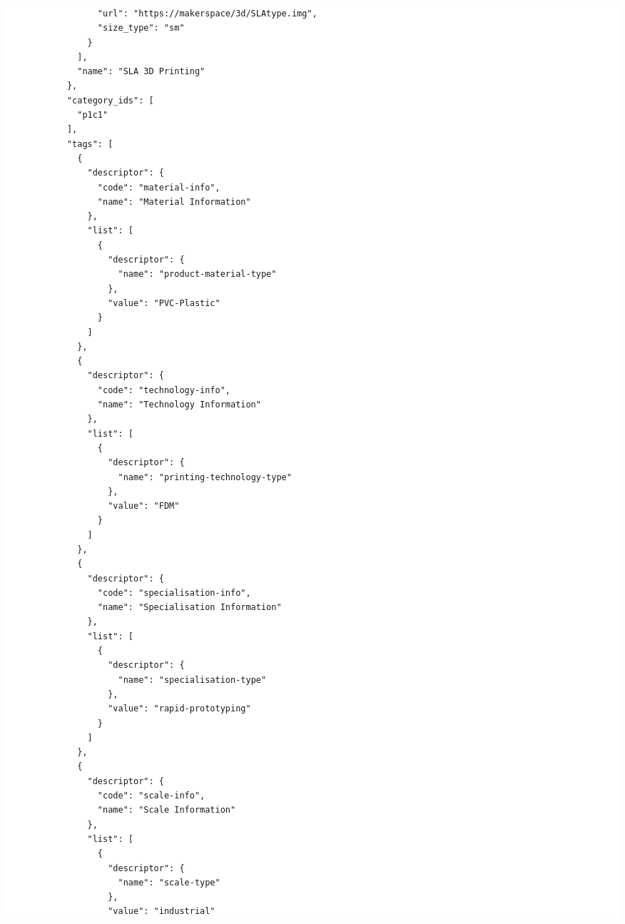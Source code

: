 ```
                  "url": "https://makerspace/3d/SLAtype.img",
                  "size_type": "sm"
                }
              ],
              "name": "SLA 3D Printing"
            },
            "category_ids": [
              "p1c1"
            ],
            "tags": [
              {
                "descriptor": {
                  "code": "material-info",
                  "name": "Material Information"
                },
                "list": [
                  {
                    "descriptor": {
                      "name": "product-material-type"
                    },
                    "value": "PVC-Plastic"
                  }
                ]
              },
              {
                "descriptor": {
                  "code": "technology-info",
                  "name": "Technology Information"
                },
                "list": [
                  {
                    "descriptor": {
                      "name": "printing-technology-type"
                    },
                    "value": "FDM"
                  }
                ]
              },
              {
                "descriptor": {
                  "code": "specialisation-info",
                  "name": "Specialisation Information"
                },
                "list": [
                  {
                    "descriptor": {
                      "name": "specialisation-type"
                    },
                    "value": "rapid-prototyping"
                  }
                ]
              },
              {
                "descriptor": {
                  "code": "scale-info",
                  "name": "Scale Information"
                },
                "list": [
                  {
                    "descriptor": {
                      "name": "scale-type"
                    },
                    "value": "industrial"
```